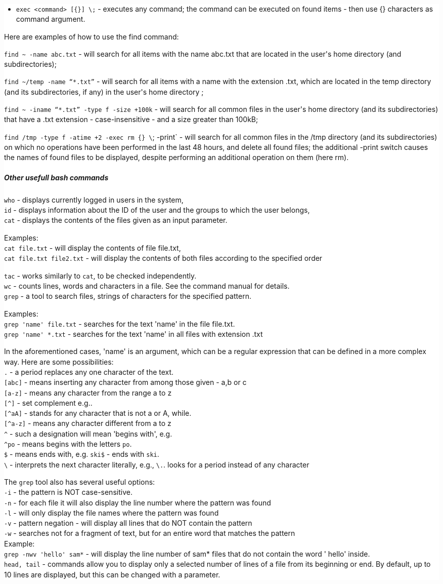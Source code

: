 - `exec <command> [{}] \;` - executes any command; the command can be executed on found items - then use {} characters as command argument.

Here are examples of how to use the find command:

`find ~ -name abc.txt` - will search for all items with the name abc.txt that are located in the user's home directory (and subdirectories);  

`find ~/temp -name “*.txt”` - will search for all items with a name with the extension .txt, which are located in the temp directory (and its subdirectories, if any) in the user's home directory ;  

`find ~ -iname “*.txt” -type f -size +100k` - will search for all common files in the user's home directory (and its subdirectories) that have a .txt extension - case-insensitive - and a size greater than 100kB;

`find /tmp -type f -atime +2 -exec rm {} \`; -print` - will search for all common files in the /tmp directory (and its subdirectories) on which no operations have been performed in the last 48 hours, and delete all found files; the additional -print switch causes the names of found files to be displayed, despite performing an additional operation on them (here rm).

##### Other usefull bash commands

`who` - displays currently logged in users in the system,  
`id` - displays information about the ID of the user and the groups to which the user belongs,  
`cat` - displays the contents of the files given as an input parameter. 

Examples:  
`cat file.txt` - will display the contents of file file.txt,  
`cat file.txt file2.txt` - will display the contents of both files according to the specified order

`tac` - works similarly to `cat`, to be checked independently.  
`wc` - counts lines, words and characters in a file. See the command manual for details.  
`grep` - a tool to search files, strings of characters for the specified pattern.

Examples:  
`grep 'name' file.txt` - searches for the text 'name' in the file file.txt.  
`grep 'name' *.txt` - searches for the text 'name' in all files with extension .txt

In the aforementioned cases, 'name' is an argument, which can be a regular expression that can be defined in a more complex way. 
Here are some possibilities:  
`.` - a period replaces any one character of the text.  
`[abc]` - means inserting any character from among those given - a,b or c  
`[a-z]` - means any character from the range a to z  
`[^]` - set complement e.g..  
`[^aA]` - stands for any character that is not a or A, while.  
`[^a-z]` - means any character different from a to z  
`^` - such a designation will mean 'begins with', e.g.  
`^po` - means begins with the letters `po`.  
`$` - means ends with, e.g. `ski$` - ends with `ski`.  
`\` - interprets the next character literally, e.g., `\.`. looks for a period instead of any character  

The `grep` tool also has several useful options:  
`-i` - the pattern is NOT case-sensitive.  
`-n` - for each file it will also display the line number where the pattern was found  
`-l` - will only display the file names where the pattern was found  
`-v` - pattern negation - will display all lines that do NOT contain the pattern  
`-w` - searches not for a fragment of text, but for an entire word that matches the pattern  
Example:  
`grep -nwv 'hello' sam*` - will display the line number of sam* files that do not contain the word ' hello' inside.  
`head, tail` - commands allow you to display only a selected number of lines of a file from its beginning or end. By default, up to 10 lines are displayed, but this can be changed with a parameter.
